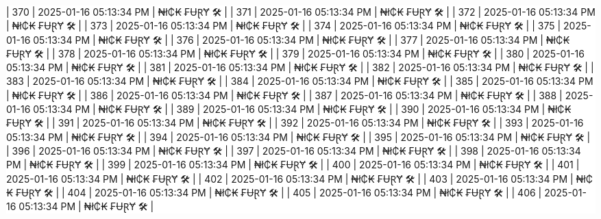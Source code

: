 | 370      | 2025-01-16 05:13:34 PM | ₦ł₵₭ ₣ɄⱤɎ 🛠️        |
| 371      | 2025-01-16 05:13:34 PM | ₦ł₵₭ ₣ɄⱤɎ 🛠️        |
| 372      | 2025-01-16 05:13:34 PM | ₦ł₵₭ ₣ɄⱤɎ 🛠️        |
| 373      | 2025-01-16 05:13:34 PM | ₦ł₵₭ ₣ɄⱤɎ 🛠️        |
| 374      | 2025-01-16 05:13:34 PM | ₦ł₵₭ ₣ɄⱤɎ 🛠️        |
| 375      | 2025-01-16 05:13:34 PM | ₦ł₵₭ ₣ɄⱤɎ 🛠️        |
| 376      | 2025-01-16 05:13:34 PM | ₦ł₵₭ ₣ɄⱤɎ 🛠️        |
| 377      | 2025-01-16 05:13:34 PM | ₦ł₵₭ ₣ɄⱤɎ 🛠️        |
| 378      | 2025-01-16 05:13:34 PM | ₦ł₵₭ ₣ɄⱤɎ 🛠️        |
| 379      | 2025-01-16 05:13:34 PM | ₦ł₵₭ ₣ɄⱤɎ 🛠️        |
| 380      | 2025-01-16 05:13:34 PM | ₦ł₵₭ ₣ɄⱤɎ 🛠️        |
| 381      | 2025-01-16 05:13:34 PM | ₦ł₵₭ ₣ɄⱤɎ 🛠️        |
| 382      | 2025-01-16 05:13:34 PM | ₦ł₵₭ ₣ɄⱤɎ 🛠️        |
| 383      | 2025-01-16 05:13:34 PM | ₦ł₵₭ ₣ɄⱤɎ 🛠️        |
| 384      | 2025-01-16 05:13:34 PM | ₦ł₵₭ ₣ɄⱤɎ 🛠️        |
| 385      | 2025-01-16 05:13:34 PM | ₦ł₵₭ ₣ɄⱤɎ 🛠️        |
| 386      | 2025-01-16 05:13:34 PM | ₦ł₵₭ ₣ɄⱤɎ 🛠️        |
| 387      | 2025-01-16 05:13:34 PM | ₦ł₵₭ ₣ɄⱤɎ 🛠️        |
| 388      | 2025-01-16 05:13:34 PM | ₦ł₵₭ ₣ɄⱤɎ 🛠️        |
| 389      | 2025-01-16 05:13:34 PM | ₦ł₵₭ ₣ɄⱤɎ 🛠️        |
| 390      | 2025-01-16 05:13:34 PM | ₦ł₵₭ ₣ɄⱤɎ 🛠️        |
| 391      | 2025-01-16 05:13:34 PM | ₦ł₵₭ ₣ɄⱤɎ 🛠️        |
| 392      | 2025-01-16 05:13:34 PM | ₦ł₵₭ ₣ɄⱤɎ 🛠️        |
| 393      | 2025-01-16 05:13:34 PM | ₦ł₵₭ ₣ɄⱤɎ 🛠️        |
| 394      | 2025-01-16 05:13:34 PM | ₦ł₵₭ ₣ɄⱤɎ 🛠️        |
| 395      | 2025-01-16 05:13:34 PM | ₦ł₵₭ ₣ɄⱤɎ 🛠️        |
| 396      | 2025-01-16 05:13:34 PM | ₦ł₵₭ ₣ɄⱤɎ 🛠️        |
| 397      | 2025-01-16 05:13:34 PM | ₦ł₵₭ ₣ɄⱤɎ 🛠️        |
| 398      | 2025-01-16 05:13:34 PM | ₦ł₵₭ ₣ɄⱤɎ 🛠️        |
| 399      | 2025-01-16 05:13:34 PM | ₦ł₵₭ ₣ɄⱤɎ 🛠️        |
| 400      | 2025-01-16 05:13:34 PM | ₦ł₵₭ ₣ɄⱤɎ 🛠️        |
| 401      | 2025-01-16 05:13:34 PM | ₦ł₵₭ ₣ɄⱤɎ 🛠️        |
| 402      | 2025-01-16 05:13:34 PM | ₦ł₵₭ ₣ɄⱤɎ 🛠️        |
| 403      | 2025-01-16 05:13:34 PM | ₦ł₵₭ ₣ɄⱤɎ 🛠️        |
| 404      | 2025-01-16 05:13:34 PM | ₦ł₵₭ ₣ɄⱤɎ 🛠️        |
| 405      | 2025-01-16 05:13:34 PM | ₦ł₵₭ ₣ɄⱤɎ 🛠️        |
| 406      | 2025-01-16 05:13:34 PM | ₦ł₵₭ ₣ɄⱤɎ 🛠️        |